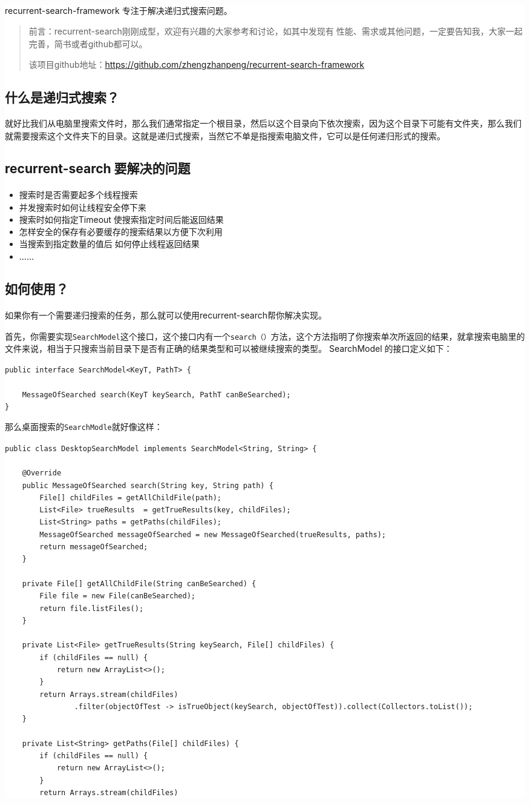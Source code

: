 

recurrent-search-framework 专注于解决递归式搜索问题。
>前言：recurrent-search刚刚成型，欢迎有兴趣的大家参考和讨论，如其中发现有 性能、需求或其他问题，一定要告知我，大家一起完善，简书或者github都可以。
>
>该项目github地址：https://github.com/zhengzhanpeng/recurrent-search-framework
## 什么是递归式搜索？
就好比我们从电脑里搜索文件时，那么我们通常指定一个根目录，然后以这个目录向下依次搜索，因为这个目录下可能有文件夹，那么我们就需要搜索这个文件夹下的目录。这就是递归式搜索，当然它不单是指搜索电脑文件，它可以是任何递归形式的搜索。

## recurrent-search 要解决的问题
 * 搜索时是否需要起多个线程搜索
 * 并发搜索时如何让线程安全停下来
 * 搜索时如何指定Timeout 使搜索指定时间后能返回结果
 * 怎样安全的保存有必要缓存的搜索结果以方便下次利用
* 当搜索到指定数量的值后 如何停止线程返回结果
* ......

## 如何使用？

如果你有一个需要递归搜索的任务，那么就可以使用recurrent-search帮你解决实现。

首先，你需要实现`SearchModel`这个接口，这个接口内有一个`search（）`方法，这个方法指明了你搜索单次所返回的结果，就拿搜索电脑里的文件来说，相当于只搜索当前目录下是否有正确的结果类型和可以被继续搜索的类型。
SearchModel 的接口定义如下：
```
public interface SearchModel<KeyT, PathT> {

    MessageOfSearched search(KeyT keySearch, PathT canBeSearched);
}
```

那么桌面搜索的`SearchModle`就好像这样：
```
public class DesktopSearchModel implements SearchModel<String, String> {

    @Override
    public MessageOfSearched search(String key, String path) {
        File[] childFiles = getAllChildFile(path);
        List<File> trueResults  = getTrueResults(key, childFiles);
        List<String> paths = getPaths(childFiles);
        MessageOfSearched messageOfSearched = new MessageOfSearched(trueResults, paths);
        return messageOfSearched;
    }

    private File[] getAllChildFile(String canBeSearched) {
        File file = new File(canBeSearched);
        return file.listFiles();
    }

    private List<File> getTrueResults(String keySearch, File[] childFiles) {
        if (childFiles == null) {
            return new ArrayList<>();
        }
        return Arrays.stream(childFiles)
                .filter(objectOfTest -> isTrueObject(keySearch, objectOfTest)).collect(Collectors.toList());
    }

    private List<String> getPaths(File[] childFiles) {
        if (childFiles == null) {
            return new ArrayList<>();
        }
        return Arrays.stream(childFiles)
```